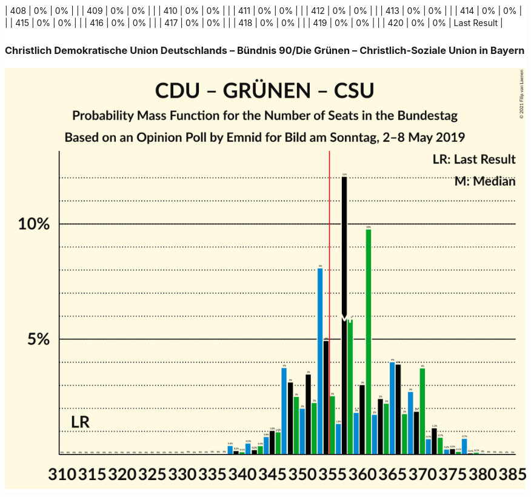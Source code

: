 | 408 | 0% | 0% |  |
| 409 | 0% | 0% |  |
| 410 | 0% | 0% |  |
| 411 | 0% | 0% |  |
| 412 | 0% | 0% |  |
| 413 | 0% | 0% |  |
| 414 | 0% | 0% |  |
| 415 | 0% | 0% |  |
| 416 | 0% | 0% |  |
| 417 | 0% | 0% |  |
| 418 | 0% | 0% |  |
| 419 | 0% | 0% |  |
| 420 | 0% | 0% | Last Result |

### Christlich Demokratische Union Deutschlands – Bündnis 90/Die Grünen – Christlich-Soziale Union in Bayern

![Graph with seats probability mass function not yet produced](2019-05-08-Emnid-coalitions-seats-pmf-cdu–grünen–csu.png "Seats Probability Mass Function")
